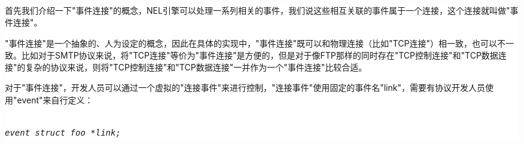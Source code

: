 首先我们介绍一下"事件连接"的概念，NEL引擎可以处理一系列相关的事件，我们说这些相互关联的事件属于一个连接，这个连接就叫做"事件连接"。

"事件连接"是一个抽象的、人为设定的概念，因此在具体的实现中，"事件连接"既可以和物理连接（比如"TCP连接"）相一致，也可以不一致。比如对于SMTP协议来说，将"TCP连接"等价为"事件连接"是方便的，但是对于像FTP那样的同时存在"TCP控制连接"和"TCP数据连接"的复杂的协议来说，则将"TCP控制连接"和"TCP数据连接"一并作为一个"事件连接"比较合适。

对于"事件连接"，开发人员可以通过一个虚拟的"连接事件"来进行控制，"连接事件"使用固定的事件名"link"，需要有协议开发人员使用"event"来自行定义：
<pre><em>
event struct foo *link;
</em></pre>

